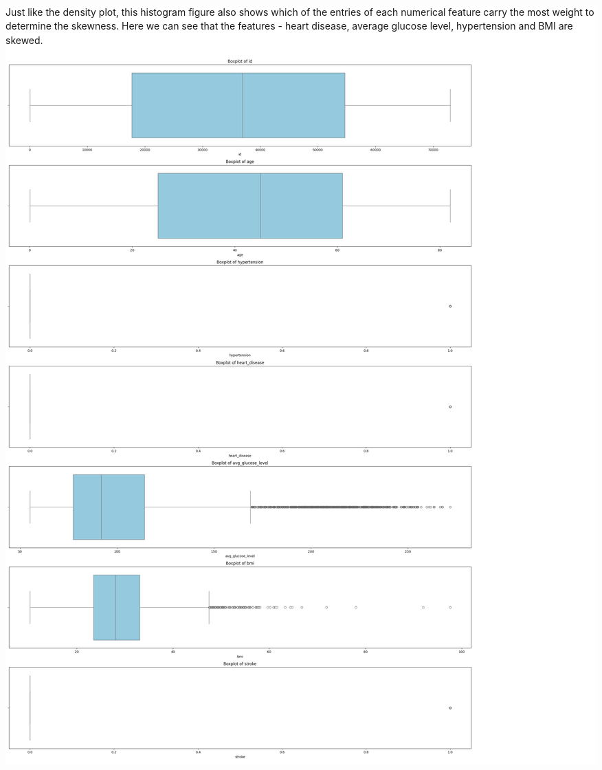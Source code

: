 Just like the density plot, this histogram figure also shows which of the entries of each numerical feature carry the most weight to determine the skewness. Here we can see that the features \- heart disease, average glucose level, hypertension and BMI are skewed.

![Boxplot](Assets/Images/Boxplot.png)
